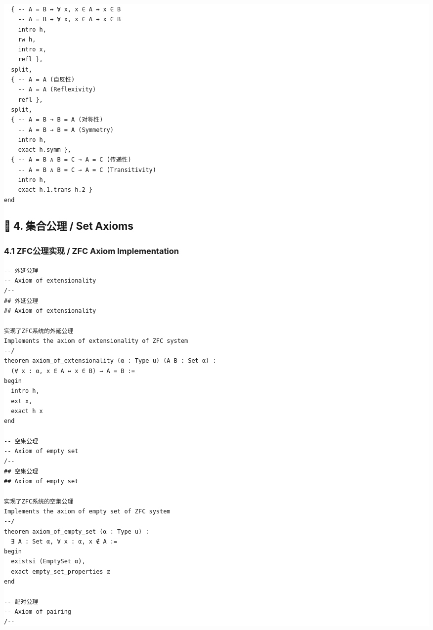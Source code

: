 ```lean
  { -- A = B ↔ ∀ x, x ∈ A ↔ x ∈ B
    -- A = B ↔ ∀ x, x ∈ A ↔ x ∈ B
    intro h,
    rw h,
    intro x,
    refl },
  split,
  { -- A = A (自反性)
    -- A = A (Reflexivity)
    refl },
  split,
  { -- A = B → B = A (对称性)
    -- A = B → B = A (Symmetry)
    intro h,
    exact h.symm },
  { -- A = B ∧ B = C → A = C (传递性)
    -- A = B ∧ B = C → A = C (Transitivity)
    intro h,
    exact h.1.trans h.2 }
end
```

## 📐 4. 集合公理 / Set Axioms

### 4.1 ZFC公理实现 / ZFC Axiom Implementation

```lean
-- 外延公理
-- Axiom of extensionality
/--
## 外延公理
## Axiom of extensionality

实现了ZFC系统的外延公理
Implements the axiom of extensionality of ZFC system
--/
theorem axiom_of_extensionality (α : Type u) (A B : Set α) :
  (∀ x : α, x ∈ A ↔ x ∈ B) → A = B :=
begin
  intro h,
  ext x,
  exact h x
end

-- 空集公理
-- Axiom of empty set
/--
## 空集公理
## Axiom of empty set

实现了ZFC系统的空集公理
Implements the axiom of empty set of ZFC system
--/
theorem axiom_of_empty_set (α : Type u) :
  ∃ A : Set α, ∀ x : α, x ∉ A :=
begin
  existsi (EmptySet α),
  exact empty_set_properties α
end

-- 配对公理
-- Axiom of pairing
/--
```